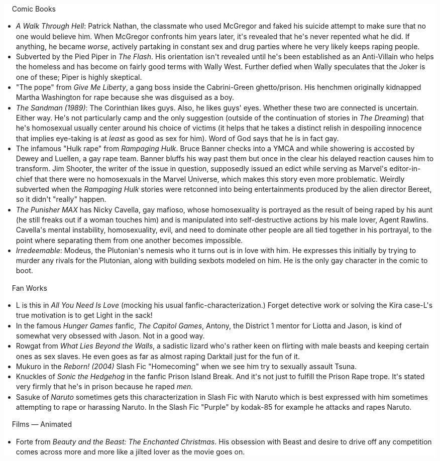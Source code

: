     Comic Books 

-   _A Walk Through Hell_: Patrick Nathan, the classmate who used McGregor and faked his suicide attempt to make sure that no one would believe him. When McGregor confronts him years later, it's revealed that he's never repented what he did. If anything, he became _worse_, actively partaking in constant sex and drug parties where he very likely keeps raping people.
-   Subverted by the Pied Piper in _The Flash_. His orientation isn't revealed until he's been established as an Anti-Villain who helps the homeless and has become on fairly good terms with Wally West. Further defied when Wally speculates that the Joker is one of these; Piper is highly skeptical.
-   "The pope" from _Give Me Liberty_, a gang boss inside the Cabrini-Green ghetto/prison. His henchmen originally kidnapped Martha Washington for rape because she was disguised as a boy.
-   _The Sandman (1989)_: The Corinthian likes guys. Also, he likes guys' eyes. Whether these two are connected is uncertain. Either way. He's not particularly camp and the only suggestion (outside of the continuation of stories in _The Dreaming_) that he's homosexual usually center around his choice of victims (it helps that he takes a distinct relish in despoiling innocence that implies eye-taking is at _least_ as good as sex for him). Word of God says that he is in fact gay.
-   The infamous "Hulk rape" from _Rampaging Hulk_. Bruce Banner checks into a YMCA and while showering is accosted by Dewey and Luellen, a gay rape team. Banner bluffs his way past them but once in the clear his delayed reaction causes him to transform. Jim Shooter, the writer of the issue in question, supposedly issued an edict while serving as Marvel's editor-in-chief that there were no homosexuals in the Marvel Universe, which makes this story even more problematic. Weirdly subverted when the _Rampaging Hulk_ stories were retconned into being entertainments produced by the alien director Bereet, so it didn't "really" happen.
-   _The Punisher MAX_ has Nicky Cavella, gay mafioso, whose homosexuality is portrayed as the result of being raped by his aunt (he still freaks out if a woman touches him) and is manipulated into self-destructive actions by his male lover, Agent Rawlins. Cavella's mental instability, homosexuality, evil, and need to dominate other people are all tied together in his portrayal, to the point where separating them from one another becomes impossible.
-   _Irredeemable_: Modeus, the Plutonian's nemesis who it turns out is in love with him. He expresses this initially by trying to murder any rivals for the Plutonian, along with building sexbots modeled on him. He is the only gay character in the comic to boot.

    Fan Works 

-   L is this in _All You Need Is Love_ (mocking his usual fanfic-characterization.) Forget detective work or solving the Kira case-L's true motivation is to get Light in the sack!
-   In the famous _Hunger Games_ fanfic, _The Capitol Games_, Antony, the District 1 mentor for Liotta and Jason, is kind of somewhat very obsessed with Jason. Not in a good way.
-   Rowgat from _What Lies Beyond the Walls_, a sadistic lizard who's rather keen on flirting with male beasts and keeping certain ones as sex slaves. He even goes as far as almost raping Darktail just for the fun of it.
-   Mukuro in the _Reborn! (2004)_ Slash Fic "Homecoming" when we see him try to sexually assault Tsuna.
-   Knuckles of _Sonic the Hedgehog_ in the fanfic Prison Island Break. And it's not just to fulfill the Prison Rape trope. It's stated very firmly that he's in prison because he raped _men._
-   Sasuke of _Naruto_ sometimes gets this characterization in Slash Fic with Naruto which is best expressed with him sometimes attempting to rape or harassing Naruto. In the Slash Fic "Purple" by kodak-85 for example he attacks and rapes Naruto.

    Films — Animated 

-   Forte from _Beauty and the Beast: The Enchanted Christmas_. His obsession with Beast and desire to drive off any competition comes across more and more like a jilted lover as the movie goes on.
    